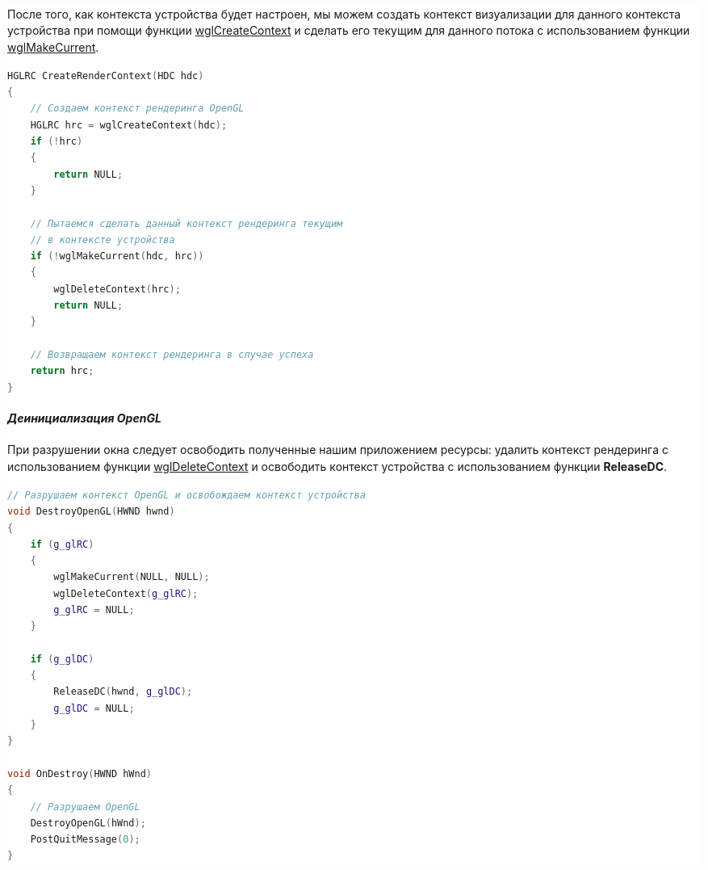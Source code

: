 После того, как контекста устройства будет настроен, мы можем создать контекст визуализации для данного контекста устройства при помощи
функции [wglCreateContext](http://msdn.microsoft.com/en-us/library/dd374379\(v=VS.85\).aspx) и сделать его текущим для данного потока с использованием
функции [wglMakeCurrent](http://msdn.microsoft.com/en-us/library/dd374387\(v=VS.85\).aspx).

```cpp
HGLRC CreateRenderContext(HDC hdc)
{
    // Создаем контекст рендеринга OpenGL
    HGLRC hrc = wglCreateContext(hdc);
    if (!hrc)
    {
        return NULL;
    }

    // Пытаемся сделать данный контекст рендеринга текущим
    // в контексте устройства
    if (!wglMakeCurrent(hdc, hrc))
    {
        wglDeleteContext(hrc);
        return NULL;
    }

    // Возвращаем контекст рендеринга в случае успеха
    return hrc;
}
```

#### ***Деинициализация OpenGL***

При разрушении окна следует освободить полученные нашим приложением ресурсы: удалить контекст рендеринга с использованием
функции [wglDeleteContext](http://msdn.microsoft.com/en-us/library/dd374381\(v=VS.85\).aspx) и освободить контекст устройства с использованием функции
**ReleaseDC**.

```cpp
// Разрушаем контекст OpenGL и освобождаем контекст устройства
void DestroyOpenGL(HWND hwnd)
{
    if (g_glRC)
    {
        wglMakeCurrent(NULL, NULL);
        wglDeleteContext(g_glRC);
        g_glRC = NULL;
    }

    if (g_glDC)
    {
        ReleaseDC(hwnd, g_glDC);
        g_glDC = NULL;
    }
}

void OnDestroy(HWND hWnd)
{
    // Разрушаем OpenGL
    DestroyOpenGL(hWnd);
    PostQuitMessage(0);
}
```
